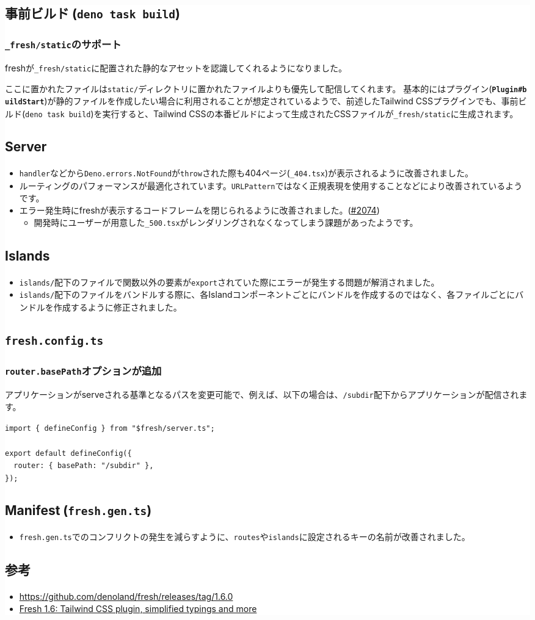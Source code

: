 ## 事前ビルド (`deno task build`)

### `_fresh/static`のサポート

freshが`_fresh/static`に配置された静的なアセットを認識してくれるようになりました。

ここに置かれたファイルは`static/`ディレクトリに置かれたファイルよりも優先して配信してくれます。
基本的にはプラグイン(**`Plugin#buildStart`**)が静的ファイルを作成したい場合に利用されることが想定されているようで、前述したTailwind CSSプラグインでも、事前ビルド(`deno task build`)を実行すると、Tailwind CSSの本番ビルドによって生成されたCSSファイルが`_fresh/static`に生成されます。

## Server

- `handler`などから`Deno.errors.NotFound`が`throw`された際も404ページ(`_404.tsx`)が表示されるように改善されました。
- ルーティングのパフォーマンスが最適化されています。`URLPattern`ではなく正規表現を使用することなどにより改善されているようです。
- エラー発生時にfreshが表示するコードフレームを閉じられるように改善されました。([#2074](https://github.com/denoland/fresh/pull/2074))
  - 開発時にユーザーが用意した`_500.tsx`がレンダリングされなくなってしまう課題があったようです。

## Islands

- `islands/`配下のファイルで関数以外の要素が`export`されていた際にエラーが発生する問題が解消されました。
- `islands/`配下のファイルをバンドルする際に、各Islandコンポーネントごとにバンドルを作成するのではなく、各ファイルごとにバンドルを作成するように修正されました。

## `fresh.config.ts`

### `router.basePath`オプションが追加

アプリケーションがserveされる基準となるパスを変更可能で、例えば、以下の場合は、`/subdir`配下からアプリケーションが配信されます。

```tsx
import { defineConfig } from "$fresh/server.ts";

export default defineConfig({
  router: { basePath: "/subdir" },
});
```

## Manifest (`fresh.gen.ts`)

- `fresh.gen.ts`でのコンフリクトの発生を減らすように、`routes`や`islands`に設定されるキーの名前が改善されました。

## 参考

- https://github.com/denoland/fresh/releases/tag/1.6.0
- [Fresh 1.6: Tailwind CSS plugin, simplified typings and more](https://deno.com/blog/fresh-1.6)
